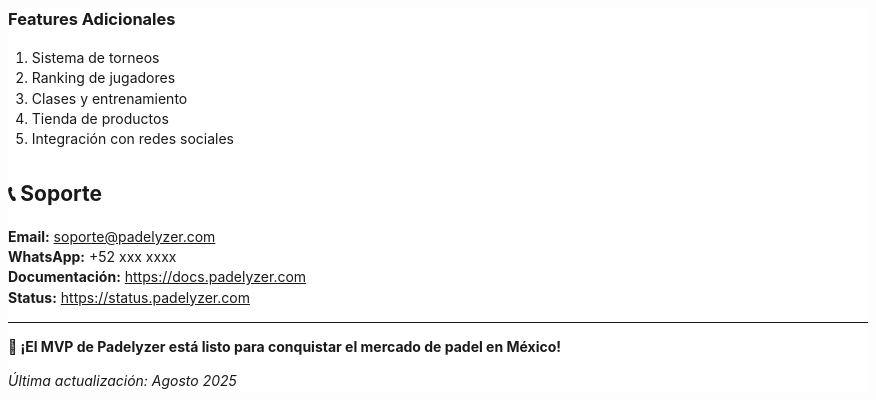 ### Features Adicionales
1. Sistema de torneos
2. Ranking de jugadores
3. Clases y entrenamiento
4. Tienda de productos
5. Integración con redes sociales

## 📞 Soporte

**Email:** soporte@padelyzer.com  
**WhatsApp:** +52 xxx xxxx  
**Documentación:** https://docs.padelyzer.com  
**Status:** https://status.padelyzer.com

---

**🎉 ¡El MVP de Padelyzer está listo para conquistar el mercado de padel en México!**

*Última actualización: Agosto 2025*